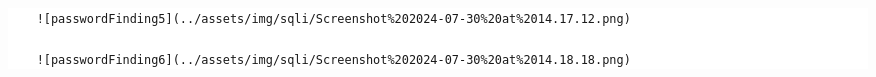         ![passwordFinding5](../assets/img/sqli/Screenshot%202024-07-30%20at%2014.17.12.png)

        ![passwordFinding6](../assets/img/sqli/Screenshot%202024-07-30%20at%2014.18.18.png)
